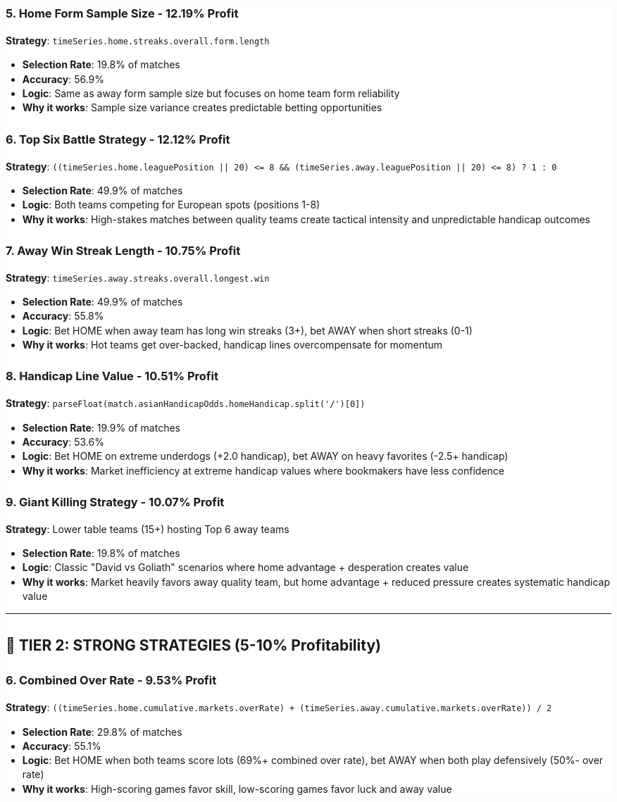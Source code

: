 ### 5. **Home Form Sample Size** - 12.19% Profit
**Strategy**: `timeSeries.home.streaks.overall.form.length`
- **Selection Rate**: 19.8% of matches
- **Accuracy**: 56.9%
- **Logic**: Same as away form sample size but focuses on home team form reliability
- **Why it works**: Sample size variance creates predictable betting opportunities

### 6. **Top Six Battle Strategy** - 12.12% Profit
**Strategy**: `((timeSeries.home.leaguePosition || 20) <= 8 && (timeSeries.away.leaguePosition || 20) <= 8) ? 1 : 0`
- **Selection Rate**: 49.9% of matches
- **Logic**: Both teams competing for European spots (positions 1-8)
- **Why it works**: High-stakes matches between quality teams create tactical intensity and unpredictable handicap outcomes

### 7. **Away Win Streak Length** - 10.75% Profit
**Strategy**: `timeSeries.away.streaks.overall.longest.win`
- **Selection Rate**: 49.9% of matches
- **Accuracy**: 55.8%
- **Logic**: Bet HOME when away team has long win streaks (3+), bet AWAY when short streaks (0-1)
- **Why it works**: Hot teams get over-backed, handicap lines overcompensate for momentum

### 8. **Handicap Line Value** - 10.51% Profit
**Strategy**: `parseFloat(match.asianHandicapOdds.homeHandicap.split('/')[0])`
- **Selection Rate**: 19.9% of matches
- **Accuracy**: 53.6%
- **Logic**: Bet HOME on extreme underdogs (+2.0 handicap), bet AWAY on heavy favorites (-2.5+ handicap)
- **Why it works**: Market inefficiency at extreme handicap values where bookmakers have less confidence

### 9. **Giant Killing Strategy** - 10.07% Profit
**Strategy**: Lower table teams (15+) hosting Top 6 away teams
- **Selection Rate**: 19.8% of matches
- **Logic**: Classic "David vs Goliath" scenarios where home advantage + desperation creates value
- **Why it works**: Market heavily favors away quality team, but home advantage + reduced pressure creates systematic handicap value

---

## 🥈 **TIER 2: STRONG STRATEGIES (5-10% Profitability)**

### 6. **Combined Over Rate** - 9.53% Profit
**Strategy**: `((timeSeries.home.cumulative.markets.overRate) + (timeSeries.away.cumulative.markets.overRate)) / 2`
- **Selection Rate**: 29.8% of matches
- **Accuracy**: 55.1%
- **Logic**: Bet HOME when both teams score lots (69%+ combined over rate), bet AWAY when both play defensively (50%- over rate)
- **Why it works**: High-scoring games favor skill, low-scoring games favor luck and away value
